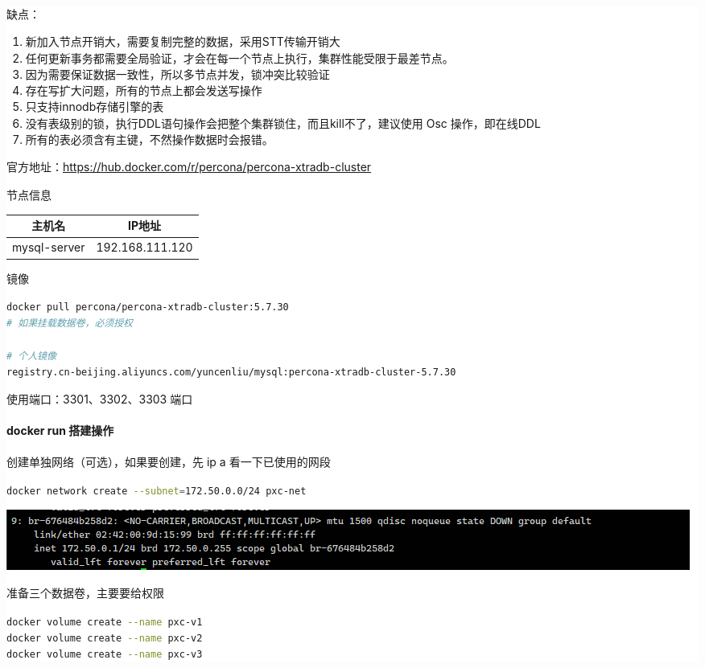 

缺点：

1. 新加入节点开销大，需要复制完整的数据，采用STT传输开销大
2. 任何更新事务都需要全局验证，才会在每一个节点上执行，集群性能受限于最差节点。
3. 因为需要保证数据一致性，所以多节点并发，锁冲突比较验证
4. 存在写扩大问题，所有的节点上都会发送写操作
5. 只支持innodb存储引擎的表
6. 没有表级别的锁，执行DDL语句操作会把整个集群锁住，而且kill不了，建议使用 Osc 操作，即在线DDL
7. 所有的表必须含有主键，不然操作数据时会报错。



官方地址：https://hub.docker.com/r/percona/percona-xtradb-cluster



节点信息

| 主机名       | IP地址          |
| ------------ | --------------- |
| mysql-server | 192.168.111.120 |

镜像

```sh
docker pull percona/percona-xtradb-cluster:5.7.30
# 如果挂载数据卷，必须授权

# 个人镜像
registry.cn-beijing.aliyuncs.com/yuncenliu/mysql:percona-xtradb-cluster-5.7.30
```

使用端口：3301、3302、3303 端口



#### docker run 搭建操作

创建单独网络（可选），如果要创建，先 ip a 看一下已使用的网段

```sh
docker network create --subnet=172.50.0.0/24 pxc-net
```

![image-20241221214203618](images/08-运维-MySQL主从复制/image-20241221214203618.png)



准备三个数据卷，主要要给权限

```sh
docker volume create --name pxc-v1
docker volume create --name pxc-v2
docker volume create --name pxc-v3
```
